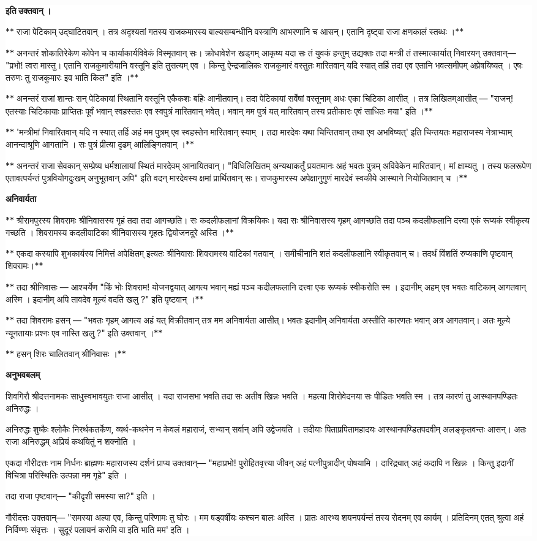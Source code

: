 **इति उक्तवान् ।**

** राजा पेटिकाम् उद्घाटितवान् । तत्र अदृश्यतां गतस्य राजकमारस्य बाल्यसम्बन्धीनि वस्त्राणि आभरणानि च आसन्। एतानि दृष्ट्वा राजा क्षणकालं स्तब्धः ।**

** अनन्तरं शोकातिरेकेण कोपेन च कार्याकार्यविवेकं विस्मृतवान् सः। क्रोधावेशेन खड्गम् आकृष्य यदा सः तं युवकं हन्तुम् उद्यक्तः तदा मन्त्री तं तस्मात्कार्यात् निवारयन् उक्तवान्— "प्रभो! त्वरा मास्तु। एतानि राजकुमारीयानि वस्तूनि इति तुसत्यम् एव । किन्तु ऐन्द्रजालिकः राजकुमारं वस्तुतः मारितवान् यदि स्यात् तर्हि तदा एव एतानि भवत्समीपम् अप्रेषयिष्यत् । एषः तरुणः तु राजकुमारः इव भाति किल" इति ।**

** अनन्तरं राजां शान्तः सन् पेटिकायां स्थितानि वस्तूनि एकैकशः बहिः आनीतवान्। तदा पेटिकायां सर्वेषां वस्तूनाम् अधः एका चिटिका आसीत् । तत्र लिखितम्आसीत् — "राजन्! एतस्याः चिटिकायाः प्राप्तितः पूर्वं भवान् स्वहस्ततः एव स्वपुत्रं मारितवान् भवेत्। भवान् मम पुत्रं यत् मारितवान् तस्य प्रतीकारः एवं साधितः मया" इति ।**

** 'मन्त्रीमां निवारितवान् यदि न स्यात् तर्हि अहं मम पुत्रम् एव स्वहस्तेन मारितवान् स्याम् । तदा मारदेवः यथा चिन्तितवान् तथा एव अभविष्यत्' इति चिन्तयतः महाराजस्य नेत्राभ्याम् आनन्दाश्रूणि आगतानि । सः पुत्रं प्रीत्या दृढम् आलिङ्गितवान् ।**

** अनन्तरं राजा सेवकान् सम्प्रेष्य धर्मशालायां स्थितं मारदेवम् आनायितवान्। "विधिलिखितम् अन्यथाकर्तुं प्रयतमानः अहं भवतः पुत्रम् अविवेकेन मारितवान्। मां क्षाम्यतु । तस्य फलरूपेण एतावत्पर्यन्तं पुत्रवियोगदुःखम् अनुभूतवान् अपि" इति वदन् मारदेवस्य क्षमां प्रार्थितवान् सः। राजकुमारस्य अपेक्षानुगुणं मारदेवं स्वकीये आस्थाने नियोजितवान् च ।**

**अनिवार्यता**

** श्रीरामपुरस्य शिवरामः श्रीनिवासस्य गृहं तदा तदा आगच्छति। सः कदलीफलानां विक्रयिकः। यदा सः श्रीनिवासस्य गृहम् आगच्छति तदा पञ्च कदलीफलानि दत्त्वा एकं रूप्यकं स्वीकृत्य गच्छति । शिवरामस्य कदलीवाटिका श्रीनिवासस्य गृहतः द्वियोजनदूरे अस्ति ।**

** एकदा कस्यापि शुभकार्यस्य निमित्तं अपेक्षितम् इत्यतः श्रीनिवासः शिवरामस्य वाटिकां गतवान् । समीचीनानि शतं कदलीफलानि स्वीकृतवान् च। तदर्थं विंशतिं रुप्यकाणि पृष्टवान् शिवरामः।**

** तदा श्रीनिवासः — आश्चर्येण "किं भोः शिवराम! योजनद्वयात् आगत्य भवान् मह्यं पञ्च कदीलफलानि दत्त्वा एक रूप्यकं स्वीकरोति स्म । इदानीम् अहम् एव भवतः वाटिकाम् आगतवान् अस्मि । इदानीम् अपि तावदेव मूल्यं वदति खलु ?" इति पृष्टवान् ।**

** तदा शिवरामः हसन् — "भवतः गृहम् आगत्य अहं यत् विक्रीतवान् तत्र मम अनिवार्यता आसीत्। भवतः इदानीम् अनिवार्यता अस्तीति कारणतः भवान् अत्र आगतवान्। अतः मूल्ये न्यूनतायाः प्रश्नः एव नास्ति खलु ?" इति उक्तवान् ।**

** हसन् शिरः चालितवान् श्रीनिवासः ।**

**अनुभवबलम्**

 शिवगिरौ श्रीदत्तनामकः साधुस्वभावयुतः राजा आसीत् । यदा राजसभा भवति तदा सः अतीव खिन्नः भवति । महत्या शिरोवेदनया सः पीडितः भवति स्म । तत्र कारणं तु आस्थानपण्डितः अनिरुद्धः ।

 अनिरुद्धः शुष्कैः श्लोकैः निरर्थकतर्केण, व्यर्थ-कथनेन न केवलं महाराजं, सभ्यान् सर्वान् अपि उद्वेजयति । तदीयाः पिताप्रपितामहादयः आस्थानपण्डितपदवीम् अलङ्कृतवन्तः आसन्। अतः राजा अनिरुद्धम् अप्रियं कथयितुं न शक्नोति ।

 एकदा गौरीदत्तः नाम निर्धनः ब्राह्मणः महाराजस्य दर्शनं प्राप्य उक्तवान्— "महाप्रभो! पुरोहितवृत्त्या जीवन् अहं पत्नीपुत्रादीन् पोषयामि । दारिद्र्यात् अहं कदापि न खिन्नः । किन्तु इदानीं विचित्रा परिस्थितिः उत्पन्ना मम गृहे" इति ।

 तदा राजा पृष्टवान्— "कीदृशी समस्या सा?" इति ।

 गौरीदत्तः उक्तवान्— "समस्या अल्पा एव, किन्तु परिणामः तु घोरः । मम षड्वर्षीयः कश्चन बालः अस्ति । प्रातः आरभ्य शयनपर्यन्तं तस्य रोदनम् एव कार्यम् । प्रतिदिनम् एतत् श्रुत्वा अहं निर्विण्णः संवृत्तः । सुदूरं पलायनं करोमि वा इति भाति मम' इति ।

